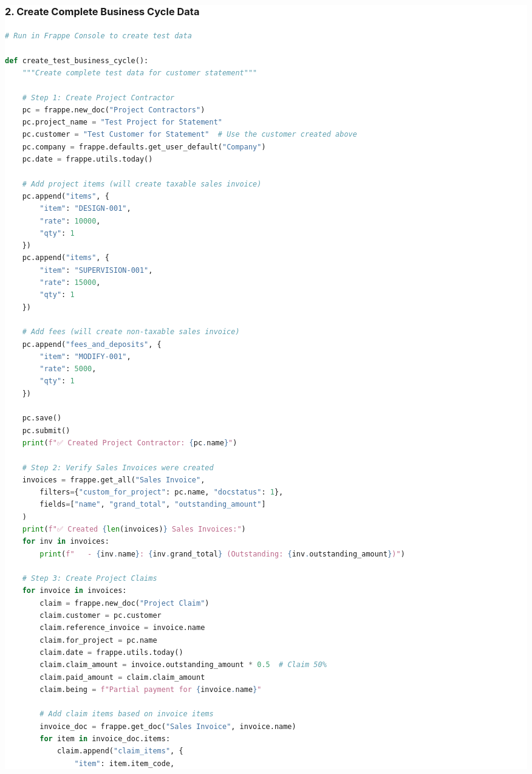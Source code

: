 ### 2. Create Complete Business Cycle Data

```python
# Run in Frappe Console to create test data

def create_test_business_cycle():
    """Create complete test data for customer statement"""
    
    # Step 1: Create Project Contractor
    pc = frappe.new_doc("Project Contractors")
    pc.project_name = "Test Project for Statement"
    pc.customer = "Test Customer for Statement"  # Use the customer created above
    pc.company = frappe.defaults.get_user_default("Company")
    pc.date = frappe.utils.today()
    
    # Add project items (will create taxable sales invoice)
    pc.append("items", {
        "item": "DESIGN-001",
        "rate": 10000,
        "qty": 1
    })
    pc.append("items", {
        "item": "SUPERVISION-001", 
        "rate": 15000,
        "qty": 1
    })
    
    # Add fees (will create non-taxable sales invoice)
    pc.append("fees_and_deposits", {
        "item": "MODIFY-001",
        "rate": 5000,
        "qty": 1
    })
    
    pc.save()
    pc.submit()
    print(f"✅ Created Project Contractor: {pc.name}")
    
    # Step 2: Verify Sales Invoices were created
    invoices = frappe.get_all("Sales Invoice", 
        filters={"custom_for_project": pc.name, "docstatus": 1},
        fields=["name", "grand_total", "outstanding_amount"]
    )
    print(f"✅ Created {len(invoices)} Sales Invoices:")
    for inv in invoices:
        print(f"   - {inv.name}: {inv.grand_total} (Outstanding: {inv.outstanding_amount})")
    
    # Step 3: Create Project Claims
    for invoice in invoices:
        claim = frappe.new_doc("Project Claim")
        claim.customer = pc.customer
        claim.reference_invoice = invoice.name
        claim.for_project = pc.name
        claim.date = frappe.utils.today()
        claim.claim_amount = invoice.outstanding_amount * 0.5  # Claim 50%
        claim.paid_amount = claim.claim_amount
        claim.being = f"Partial payment for {invoice.name}"
        
        # Add claim items based on invoice items
        invoice_doc = frappe.get_doc("Sales Invoice", invoice.name)
        for item in invoice_doc.items:
            claim.append("claim_items", {
                "item": item.item_code,
```